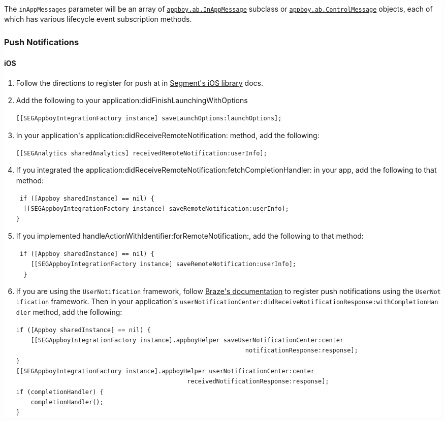 The `inAppMessages` parameter will be an array of [`appboy.ab.InAppMessage`](https://js.appboycdn.com/web-sdk/latest/doc/ab.InAppMessage.html) subclass or [`appboy.ab.ControlMessage`](https://js.appboycdn.com/web-sdk/latest/doc/ab.ControlMessage.html) objects, each of which has various lifecycle event subscription methods.


### Push Notifications

#### iOS

1. Follow the directions to register for push at in [Segment's iOS library](/docs/connections/sources/catalog/libraries/mobile/ios/ios-faqs/#how-do-i-use-push-notifications) docs.
2. Add the following to your application:didFinishLaunchingWithOptions

    ```
    [[SEGAppboyIntegrationFactory instance] saveLaunchOptions:launchOptions];
    ```
3. In your application's application:didReceiveRemoteNotification: method, add the following:
    ```
    [[SEGAnalytics sharedAnalytics] receivedRemoteNotification:userInfo];
    ```
4. If you integrated the application:didReceiveRemoteNotification:fetchCompletionHandler: in your app, add the following to that method:
    ```
     if ([Appboy sharedInstance] == nil) {
      [[SEGAppboyIntegrationFactory instance] saveRemoteNotification:userInfo];
    }
    ```
5. If you implemented handleActionWithIdentifier:forRemoteNotification:, add the following to that method:
    ```
     if ([Appboy sharedInstance] == nil) {
        [[SEGAppboyIntegrationFactory instance] saveRemoteNotification:userInfo];
      }
    ```
6. If you are using the `UserNotification` framework, follow [Braze's documentation](https://www.braze.com/docs/developer_guide/platform_integration_guides/ios/push_notifications/integration/#using-usernotification-framework-ios-10) to register push notifications using the `UserNotification` framework. Then in your application's `userNotificationCenter:didReceiveNotificationResponse:withCompletionHandler` method, add the following:

    ```objc
    if ([Appboy sharedInstance] == nil) {
        [[SEGAppboyIntegrationFactory instance].appboyHelper saveUserNotificationCenter:center
                                                                   notificationResponse:response];
    }
    [[SEGAppboyIntegrationFactory instance].appboyHelper userNotificationCenter:center
                                                   receivedNotificationResponse:response];
    if (completionHandler) {
        completionHandler();
    }
    ```
